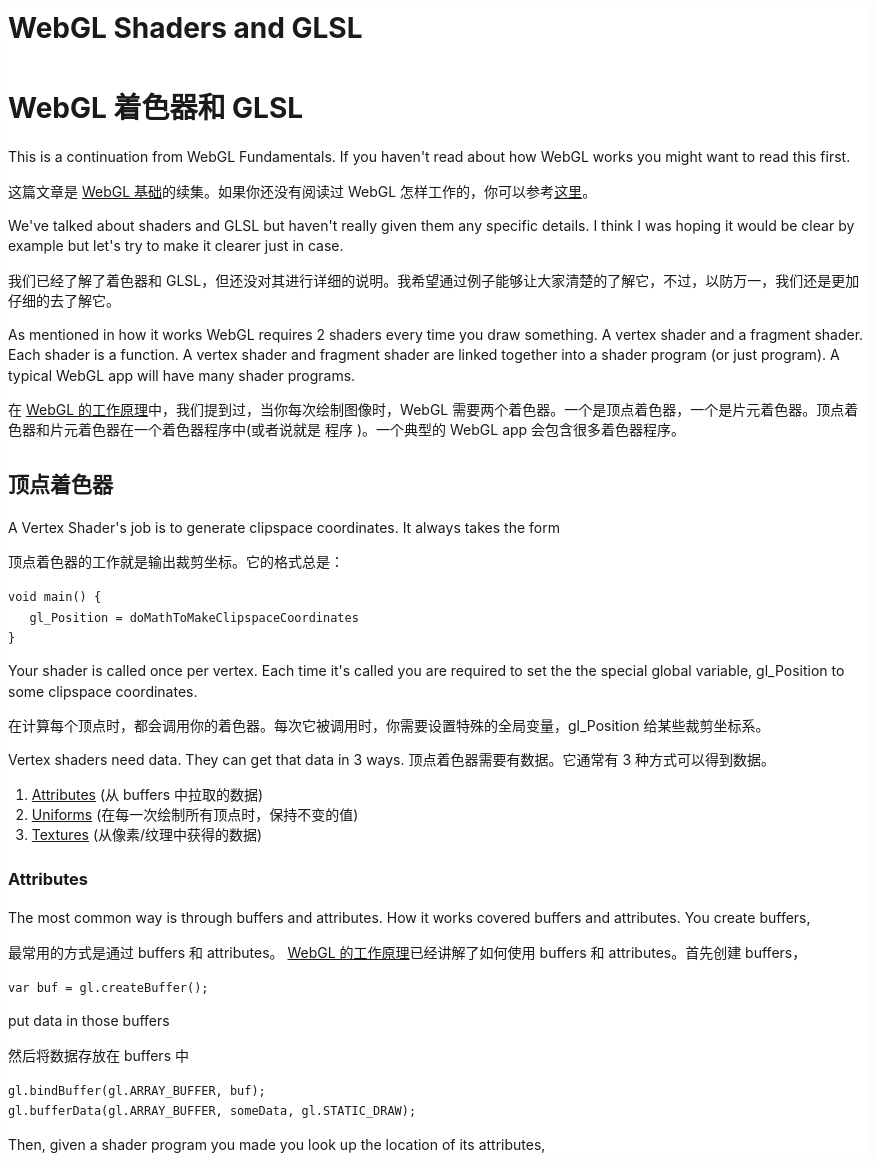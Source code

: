 # WebGL Shaders and GLSL

# WebGL 着色器和 GLSL


This is a continuation from WebGL Fundamentals. If you haven't read about how WebGL works you might want to read this first.

这篇文章是 [WebGL 基础][1]的续集。如果你还没有阅读过 WebGL 怎样工作的，你可以参考[这里][2]。

We've talked about shaders and GLSL but haven't really given them any specific details. I think I was hoping it would be clear by example but let's try to make it clearer just in case.

我们已经了解了着色器和 GLSL，但还没对其进行详细的说明。我希望通过例子能够让大家清楚的了解它，不过，以防万一，我们还是更加仔细的去了解它。

As mentioned in how it works WebGL requires 2 shaders every time you draw something. A vertex shader and a fragment shader. Each shader is a function. A vertex shader and fragment shader are linked together into a shader program (or just program). A typical WebGL app will have many shader programs.

在 [WebGL 的工作原理][3]中，我们提到过，当你每次绘制图像时，WebGL 需要两个着色器。一个是顶点着色器，一个是片元着色器。顶点着色器和片元着色器在一个着色器程序中(或者说就是 程序 )。一个典型的 WebGL app 会包含很多着色器程序。

## 顶点着色器
A Vertex Shader's job is to generate clipspace coordinates. It always takes the form

顶点着色器的工作就是输出裁剪坐标。它的格式总是：
```
void main() {
   gl_Position = doMathToMakeClipspaceCoordinates
}
```
Your shader is called once per vertex. Each time it's called you are required to set the the special global variable, gl_Position to some clipspace coordinates.

在计算每个顶点时，都会调用你的着色器。每次它被调用时，你需要设置特殊的全局变量，gl_Position 给某些裁剪坐标系。

Vertex shaders need data. They can get that data in 3 ways.
顶点着色器需要有数据。它通常有 3 种方式可以得到数据。

 1. [Attributes][4] (从 buffers 中拉取的数据)
 2. [Uniforms][5] (在每一次绘制所有顶点时，保持不变的值)
 3. [Textures][6] (从像素/纹理中获得的数据)

### Attributes

The most common way is through buffers and attributes. How it works covered buffers and attributes. You create buffers,

最常用的方式是通过 buffers 和 attributes。 [WebGL 的工作原理][7]已经讲解了如何使用 buffers 和 attributes。首先创建 buffers，
```
var buf = gl.createBuffer();
```
put data in those buffers

然后将数据存放在 buffers 中
```
gl.bindBuffer(gl.ARRAY_BUFFER, buf);
gl.bufferData(gl.ARRAY_BUFFER, someData, gl.STATIC_DRAW);
```
Then, given a shader program you made you look up the location of its attributes,


  [1]: http://webglfundamentals.org/webgl/lessons/webgl-fundamentals.html
  [2]: http://webglfundamentals.org/webgl/lessons/webgl-how-it-works.html
  [3]: http://webglfundamentals.org/webgl/lessons/webgl-how-it-works.html
  [4]: http://webglfundamentals.org/webgl/lessons/webgl-shaders-and-glsl.html#attributes
  [5]: http://webglfundamentals.org/webgl/lessons/webgl-shaders-and-glsl.html#uniforms
  [6]: http://webglfundamentals.org/webgl/lessons/webgl-shaders-and-glsl.html#textures-in-vertex-shaders
  [7]: http://webglfundamentals.org/webgl/lessons/webgl-how-it-works.html
  [8]: http://webglfundamentals.org/webgl/lessons/webgl-fundamentals.html
  [9]: http://webglfundamentals.org/webgl/lessons/webgl-shaders-and-glsl.html#textures-in-fragment-shaders
  [10]: http://webglfundamentals.org/webgl/lessons/webgl-shaders-and-glsl.html#uniforms
  [11]: http://webglfundamentals.org/webgl/lessons/webgl-shaders-and-glsl.html#textures-in-vertex-shaders
  [12]: http://webglfundamentals.org/webgl/lessons/webgl-shaders-and-glsl.html#varyings
  [13]: http://webglfundamentals.org/webgl/lessons/webgl-shaders-and-glsl.html#uniforms
  [14]: http://webglfundamentals.org/webgl/lessons/webgl-how-it-works.html
  [15]: https://www.khronos.org/files/webgl/webgl-reference-card-1_0.pdf
  [16]: https://www.khronos.org/files/opengles_shading_language.pdf
  [17]: http://webglfundamentals.org/webgl/lessons/webgl-boilerplate.html
  [18]: http://webglfundamentals.org/webgl/lessons/webgl-image-processing.html
  [19]: http://webglfundamentals.org/webgl/lessons/webgl-2d-translation.html
  [20]: http://stackoverflow.com/questions/tagged/webgl
  [21]: http://github.com/greggman/webgl-fundamentals/issues